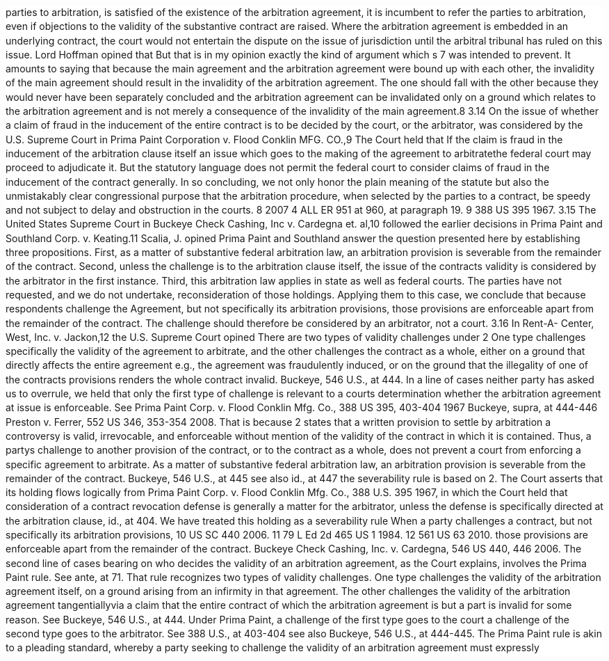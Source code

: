 parties to arbitration, is satisfied of the existence of the arbitration agreement, it is incumbent to refer the parties to arbitration, even if objections to the validity of the substantive contract are raised. Where the arbitration agreement is embedded in an underlying contract, the court would not entertain the dispute on the issue of jurisdiction until the arbitral tribunal has ruled on this issue. Lord Hoffman opined that  But that is in my opinion exactly the kind of argument which s 7 was intended to prevent. It amounts to saying that because the main agreement and the arbitration agreement were bound up with each other, the invalidity of the main agreement should result in the invalidity of the arbitration agreement. The one should fall with the other because they would never have been separately concluded and the arbitration agreement can be invalidated only on a ground which relates to the arbitration agreement and is not merely a consequence of the invalidity of the main agreement.8 3.14 On the issue of whether a claim of fraud in the inducement of the entire contract is to be decided by the court, or the arbitrator, was considered by the U.S. Supreme Court in Prima Paint Corporation v. Flood  Conklin MFG. CO.,9 The Court held that If the claim is fraud in the inducement of the arbitration clause itself an issue which goes to the making of the agreement to arbitratethe federal court may proceed to adjudicate it. But the statutory language does not permit the federal court to consider claims of fraud in the inducement of the contract generally. In so concluding, we not only honor the plain meaning of the statute but also the unmistakably clear congressional purpose that the arbitration procedure, when selected by the parties to a contract, be speedy and not subject to delay and obstruction in the courts. 8 2007 4 ALL ER 951 at 960, at paragraph 19. 9 388 US 395 1967. 3.15 The United States Supreme Court in Buckeye Check Cashing, Inc v. Cardegna et. al,10 followed the earlier decisions in Prima Paint and Southland Corp. v. Keating.11 Scalia, J. opined  Prima Paint and Southland answer the question presented here by establishing three propositions. First, as a matter of substantive federal arbitration law, an arbitration provision is severable from the remainder of the contract. Second, unless the challenge is to the arbitration clause itself, the issue of the contracts validity is considered by the arbitrator in the first instance. Third, this arbitration law applies in state as well as federal courts. The parties have not requested, and we do not undertake, reconsideration of those holdings. Applying them to this case, we conclude that because respondents challenge the Agreement, but not specifically its arbitration provisions, those provisions are enforceable apart from the remainder of the contract. The challenge should therefore be considered by an arbitrator, not a court. 3.16 In Rent-A- Center, West, Inc. v. Jackon,12 the U.S. Supreme Court opined  There are two types of validity challenges under  2 One type challenges specifically the validity of the agreement to arbitrate, and the other challenges the contract as a whole, either on a ground that directly affects the entire agreement e.g., the agreement was fraudulently induced, or on the ground that the illegality of one of the contracts provisions renders the whole contract invalid. Buckeye, 546 U.S., at 444. In a line of cases neither party has asked us to overrule, we held that only the first type of challenge is relevant to a courts determination whether the arbitration agreement at issue is enforceable. See Prima Paint Corp. v. Flood  Conklin Mfg. Co., 388 US 395, 403-404 1967 Buckeye, supra, at 444-446 Preston v. Ferrer, 552 US 346, 353-354 2008. That is because  2 states that a written provision to settle by arbitration a controversy is valid, irrevocable, and enforceable without mention of the validity of the contract in which it is contained. Thus, a partys challenge to another provision of the contract, or to the contract as a whole, does not prevent a court from enforcing a specific agreement to arbitrate. As a matter of substantive federal arbitration law, an arbitration provision is severable from the remainder of the contract. Buckeye, 546 U.S., at 445 see also id., at 447 the severability rule is based on 2.  The Court asserts that its holding flows logically from Prima Paint Corp. v. Flood  Conklin Mfg. Co., 388 U.S. 395 1967, in which the Court held that consideration of a contract revocation defense is generally a matter for the arbitrator, unless the defense is specifically directed at the arbitration clause, id., at 404. We have treated this holding as a severability rule When a party challenges a contract, but not specifically its arbitration provisions, 10 US SC 440 2006. 11 79 L Ed 2d 465 US 1 1984. 12 561 US 63 2010. those provisions are enforceable apart from the remainder of the contract. Buckeye Check Cashing, Inc. v. Cardegna, 546 US 440, 446 2006.  The second line of cases bearing on who decides the validity of an arbitration agreement, as the Court explains, involves the Prima Paint rule. See ante, at 71. That rule recognizes two types of validity challenges. One type challenges the validity of the arbitration agreement itself, on a ground arising from an infirmity in that agreement. The other challenges the validity of the arbitration agreement tangentiallyvia a claim that the entire contract of which the arbitration agreement is but a part is invalid for some reason. See Buckeye, 546 U.S., at 444. Under Prima Paint, a challenge of the first type goes to the court a challenge of the second type goes to the arbitrator. See 388 U.S., at 403-404 see also Buckeye, 546 U.S., at 444-445. The Prima Paint rule is akin to a pleading standard, whereby a party seeking to challenge the validity of an arbitration agreement must expressly